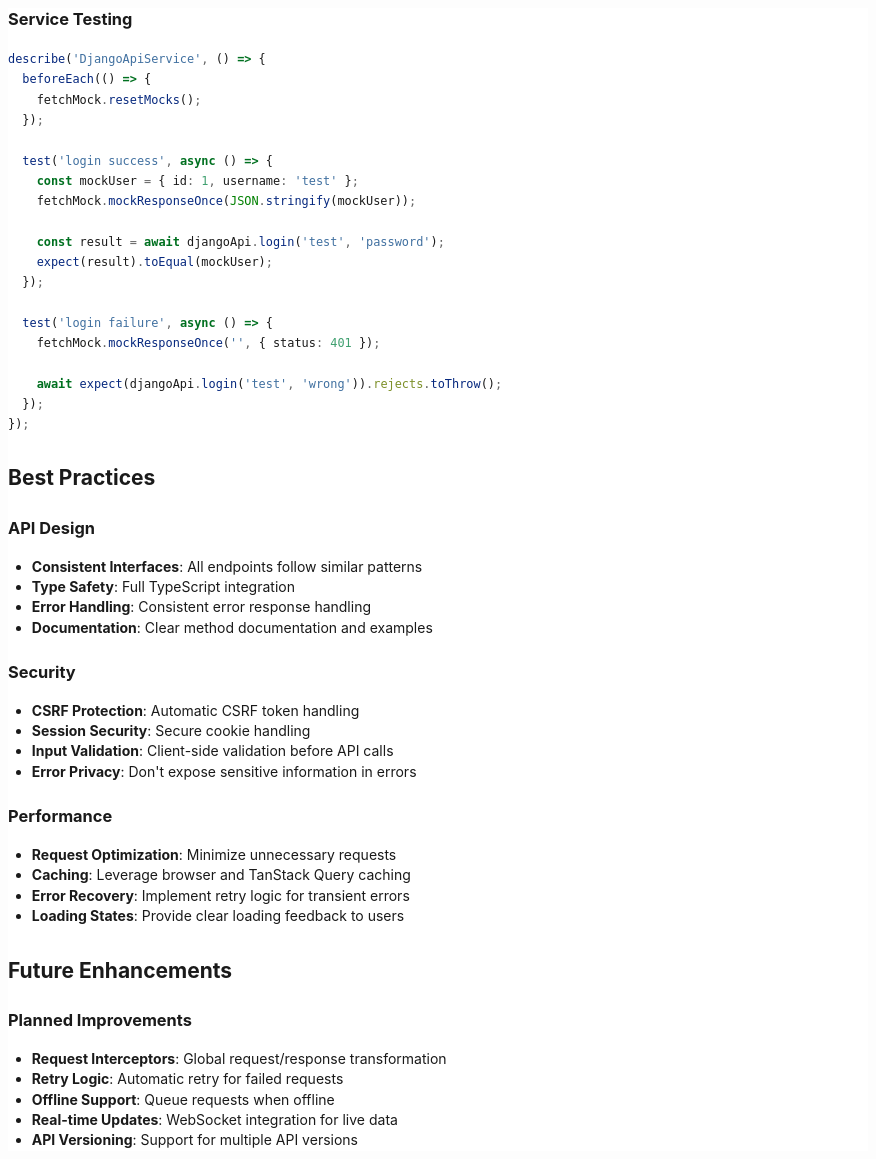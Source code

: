 ### Service Testing

```typescript
describe('DjangoApiService', () => {
  beforeEach(() => {
    fetchMock.resetMocks();
  });

  test('login success', async () => {
    const mockUser = { id: 1, username: 'test' };
    fetchMock.mockResponseOnce(JSON.stringify(mockUser));

    const result = await djangoApi.login('test', 'password');
    expect(result).toEqual(mockUser);
  });

  test('login failure', async () => {
    fetchMock.mockResponseOnce('', { status: 401 });

    await expect(djangoApi.login('test', 'wrong')).rejects.toThrow();
  });
});
```

## Best Practices

### API Design
- **Consistent Interfaces**: All endpoints follow similar patterns
- **Type Safety**: Full TypeScript integration
- **Error Handling**: Consistent error response handling
- **Documentation**: Clear method documentation and examples

### Security
- **CSRF Protection**: Automatic CSRF token handling
- **Session Security**: Secure cookie handling
- **Input Validation**: Client-side validation before API calls
- **Error Privacy**: Don't expose sensitive information in errors

### Performance
- **Request Optimization**: Minimize unnecessary requests
- **Caching**: Leverage browser and TanStack Query caching
- **Error Recovery**: Implement retry logic for transient errors
- **Loading States**: Provide clear loading feedback to users

## Future Enhancements

### Planned Improvements
- **Request Interceptors**: Global request/response transformation
- **Retry Logic**: Automatic retry for failed requests
- **Offline Support**: Queue requests when offline
- **Real-time Updates**: WebSocket integration for live data
- **API Versioning**: Support for multiple API versions 